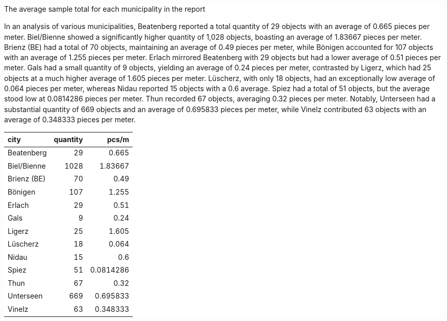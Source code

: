 The average sample total for each municipality in the report

In an analysis of various municipalities, Beatenberg reported a total quantity of 29 objects with an average of 0.665 pieces per meter. Biel/Bienne showed a significantly higher quantity of 1,028 objects, boasting an average of 1.83667 pieces per meter. Brienz (BE) had a total of 70 objects, maintaining an average of 0.49 pieces per meter, while Bönigen accounted for 107 objects with an average of 1.255 pieces per meter. Erlach mirrored Beatenberg with 29 objects but had a lower average of 0.51 pieces per meter. Gals had a small quantity of 9 objects, yielding an average of 0.24 pieces per meter, contrasted by Ligerz, which had 25 objects at a much higher average of 1.605 pieces per meter. Lüscherz, with only 18 objects, had an exceptionally low average of 0.064 pieces per meter, whereas Nidau reported 15 objects with a 0.6 average. Spiez had a total of 51 objects, but the average stood low at 0.0814286 pieces per meter. Thun recorded 67 objects, averaging 0.32 pieces per meter. Notably, Unterseen had a substantial quantity of 669 objects and an average of 0.695833 pieces per meter, while Vinelz contributed 63 objects with an average of 0.348333 pieces per meter.

| city        |   quantity |     pcs/m |
|:------------|-----------:|----------:|
| Beatenberg  |         29 | 0.665     |
| Biel/Bienne |       1028 | 1.83667   |
| Brienz (BE) |         70 | 0.49      |
| Bönigen     |        107 | 1.255     |
| Erlach      |         29 | 0.51      |
| Gals        |          9 | 0.24      |
| Ligerz      |         25 | 1.605     |
| Lüscherz    |         18 | 0.064     |
| Nidau       |         15 | 0.6       |
| Spiez       |         51 | 0.0814286 |
| Thun        |         67 | 0.32      |
| Unterseen   |        669 | 0.695833  |
| Vinelz      |         63 | 0.348333  |

